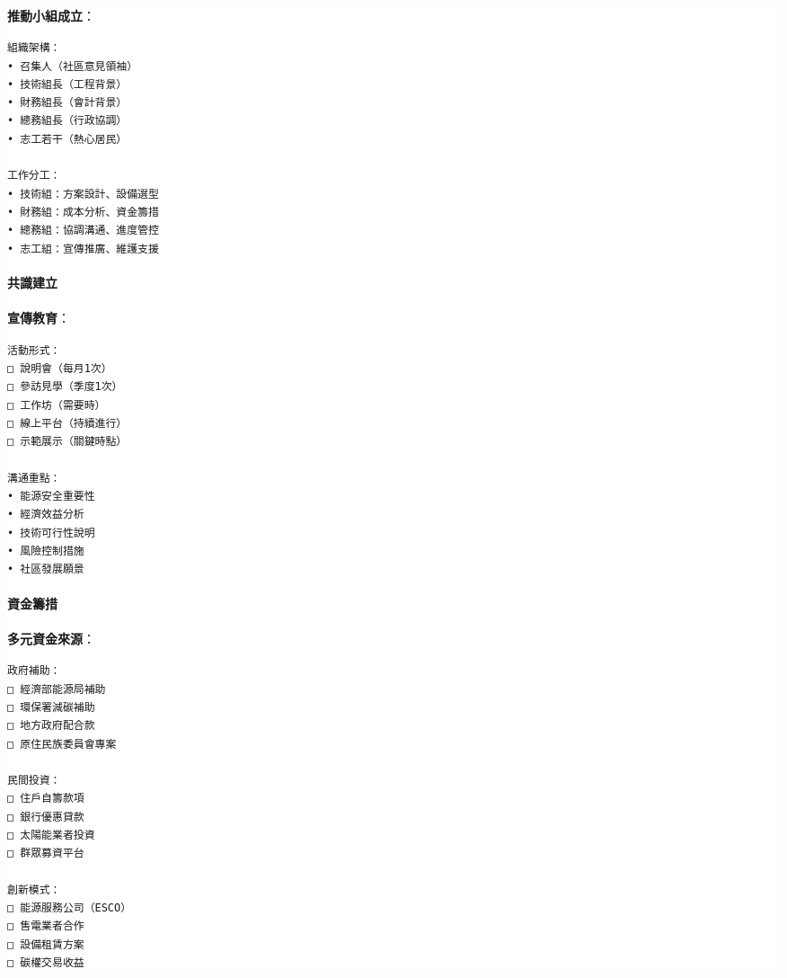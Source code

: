 **推動小組成立**：
```
組織架構：
• 召集人（社區意見領袖）
• 技術組長（工程背景）
• 財務組長（會計背景）
• 總務組長（行政協調）
• 志工若干（熱心居民）

工作分工：
• 技術組：方案設計、設備選型
• 財務組：成本分析、資金籌措
• 總務組：協調溝通、進度管控
• 志工組：宣傳推廣、維護支援
```

#### 共識建立

**宣傳教育**：
```
活動形式：
□ 說明會（每月1次）
□ 參訪見學（季度1次）
□ 工作坊（需要時）
□ 線上平台（持續進行）
□ 示範展示（關鍵時點）

溝通重點：
• 能源安全重要性
• 經濟效益分析
• 技術可行性說明
• 風險控制措施
• 社區發展願景
```

#### 資金籌措

**多元資金來源**：
```
政府補助：
□ 經濟部能源局補助
□ 環保署減碳補助
□ 地方政府配合款
□ 原住民族委員會專案

民間投資：
□ 住戶自籌款項
□ 銀行優惠貸款
□ 太陽能業者投資
□ 群眾募資平台

創新模式：
□ 能源服務公司（ESCO）
□ 售電業者合作
□ 設備租賃方案
□ 碳權交易收益
```

